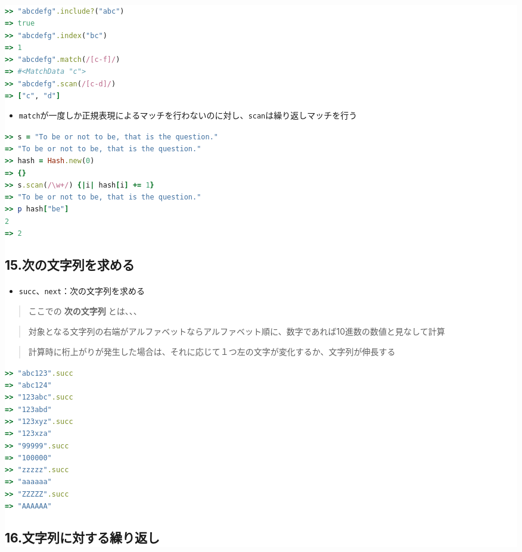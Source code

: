```ruby
>> "abcdefg".include?("abc")
=> true
>> "abcdefg".index("bc")
=> 1
>> "abcdefg".match(/[c-f]/)
=> #<MatchData "c">
>> "abcdefg".scan(/[c-d]/)
=> ["c", "d"]
```

* `match`が一度しか正規表現によるマッチを行わないのに対し、`scan`は繰り返しマッチを行う

```ruby
>> s = "To be or not to be, that is the question."
=> "To be or not to be, that is the question."
>> hash = Hash.new(0)
=> {}
>> s.scan(/\w+/) {|i| hash[i] += 1}
=> "To be or not to be, that is the question."
>> p hash["be"]
2
=> 2
```



## 15.次の文字列を求める

* `succ`、`next`：次の文字列を求める

> ここでの **次の文字列** とは、、、

> 対象となる文字列の右端がアルファベットならアルファベット順に、数字であれば10進数の数値と見なして計算

> 計算時に桁上がりが発生した場合は、それに応じて１つ左の文字が変化するか、文字列が伸長する

```ruby
>> "abc123".succ
=> "abc124"
>> "123abc".succ
=> "123abd"
>> "123xyz".succ
=> "123xza"
>> "99999".succ
=> "100000"
>> "zzzzz".succ
=> "aaaaaa"
>> "ZZZZZ".succ
=> "AAAAAA"
```



## 16.文字列に対する繰り返し
